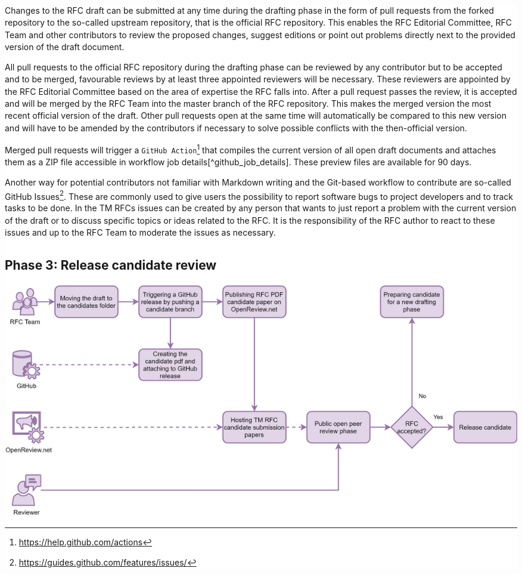 Changes to the RFC draft can be submitted at any time during the drafting phase
in the form of pull requests from the forked repository to the so-called
upstream repository, that is the official RFC repository. This enables the RFC
Editorial Committee, RFC Team and other contributors to review the proposed
changes, suggest editions or point out problems directly next to the provided
version of the draft document.

All pull requests to the official RFC repository during the drafting phase can
be reviewed by any contributor but to be accepted and to be merged, favourable
reviews by at least three appointed reviewers will be necessary. These reviewers
are appointed by the RFC Editorial Committee based on the area of expertise the
RFC falls into. After a pull request passes the review, it is accepted and will
be merged by the RFC Team into the master branch of the RFC repository. This
makes the merged version the most recent official version of the draft. Other
pull requests open at the same time will automatically be compared to this new
version and will have to be amended by the contributors if necessary to solve
possible conflicts with the then-official version.

Merged pull requests will trigger a `GitHub Action`[^github_action] that
compiles the current version of all open draft documents and attaches them as a
ZIP file accessible in workflow job details[^github_job_details]. These preview
files are available for 90 days.

Another way for potential contributors not familiar with Markdown writing and
the Git-based workflow to contribute are so-called GitHub
Issues[^github_issues]. These are commonly used to give users the possibility to
report software bugs to project developers and to track tasks to be done. In the
TM RFCs issues can be created by any person that wants to just report a problem
with the current version of the draft or to discuss specific topics or ideas
related to the RFC. It is the responsibility of the RFC author to react to these
issues and up to the RFC Team to moderate the issues as necessary.

## Phase 3: Release candidate review

![Review flow](images/phase_3.png)


[^gfm]: GitHub Flavored Markdown (_GFM_) <https://github.github.com/gfm/>
[^git_website]: <https://git-scm.com/>
[^github_about]: <https://github.com/about>
[^github_action]: <https://help.github.com/actions>
[^github_forking]: <https://guides.github.com/activities/forking/>
[^github_issues]: <https://guides.github.com/features/issues/>
[^openreview_about]: <https://openreview.net/about>
[^openreview_timemachine]: <https://openreview.net/group?id=TimeMachine.eu/RFC>
[^orig_markdown_syntax]: <https://daringfireball.net/projects/Markdown/syntax>
[^pandoc_markdown]: <https://pandoc.org/MANUAL.html#pandocs-Markdown>
[^semver]: <https://semver.org/>
[^zenodo]: <https://zenodo.org/>